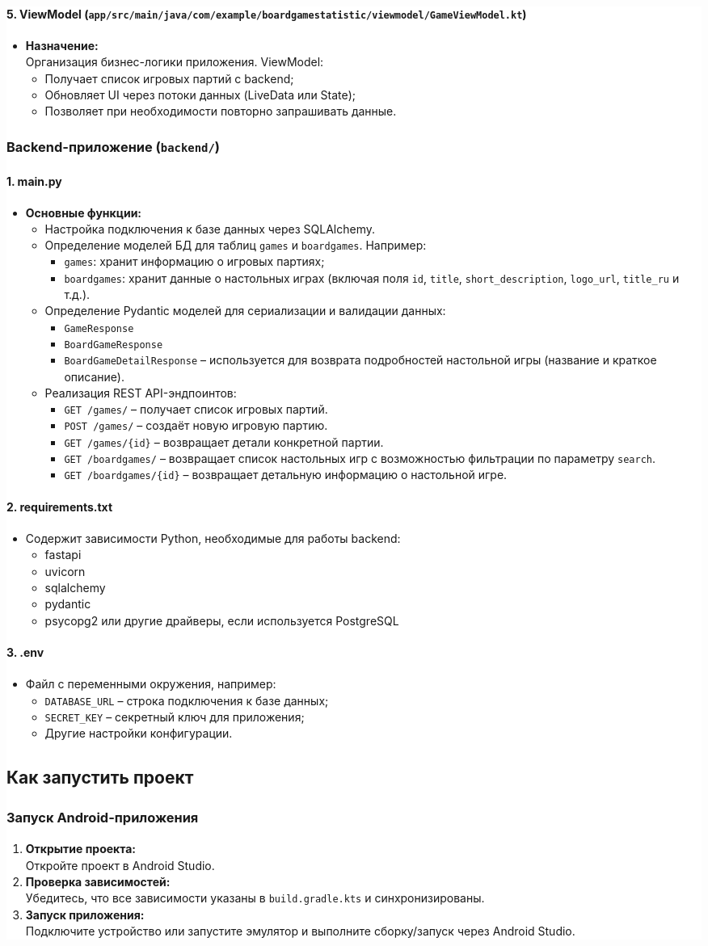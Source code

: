 #### 5. **ViewModel (`app/src/main/java/com/example/boardgamestatistic/viewmodel/GameViewModel.kt`)**
- **Назначение:**  
  Организация бизнес-логики приложения. ViewModel:
  - Получает список игровых партий с backend;
  - Обновляет UI через потоки данных (LiveData или State);
  - Позволяет при необходимости повторно запрашивать данные.

### Backend-приложение (`backend/`)

#### 1. **main.py**
- **Основные функции:**
  - Настройка подключения к базе данных через SQLAlchemy.
  - Определение моделей БД для таблиц `games` и `boardgames`. Например:
    - `games`: хранит информацию о игровых партиях;
    - `boardgames`: хранит данные о настольных играх (включая поля `id`, `title`, `short_description`, `logo_url`, `title_ru` и т.д.).
  - Определение Pydantic моделей для сериализации и валидации данных:
    - `GameResponse`
    - `BoardGameResponse`
    - `BoardGameDetailResponse` – используется для возврата подробностей настольной игры (название и краткое описание).
  - Реализация REST API-эндпоинтов:
    - `GET /games/` – получает список игровых партий.
    - `POST /games/` – создаёт новую игровую партию.
    - `GET /games/{id}` – возвращает детали конкретной партии.
    - `GET /boardgames/` – возвращает список настольных игр с возможностью фильтрации по параметру `search`.
    - `GET /boardgames/{id}` – возвращает детальную информацию о настольной игре.

#### 2. **requirements.txt**
- Содержит зависимости Python, необходимые для работы backend:
  - fastapi
  - uvicorn
  - sqlalchemy
  - pydantic
  - psycopg2 или другие драйверы, если используется PostgreSQL

#### 3. **.env**
- Файл с переменными окружения, например:
  - `DATABASE_URL` – строка подключения к базе данных;
  - `SECRET_KEY` – секретный ключ для приложения;
  - Другие настройки конфигурации.

## Как запустить проект

### Запуск Android-приложения
1. **Открытие проекта:**  
   Откройте проект в Android Studio.
2. **Проверка зависимостей:**  
   Убедитесь, что все зависимости указаны в `build.gradle.kts` и синхронизированы.
3. **Запуск приложения:**  
   Подключите устройство или запустите эмулятор и выполните сборку/запуск через Android Studio.
